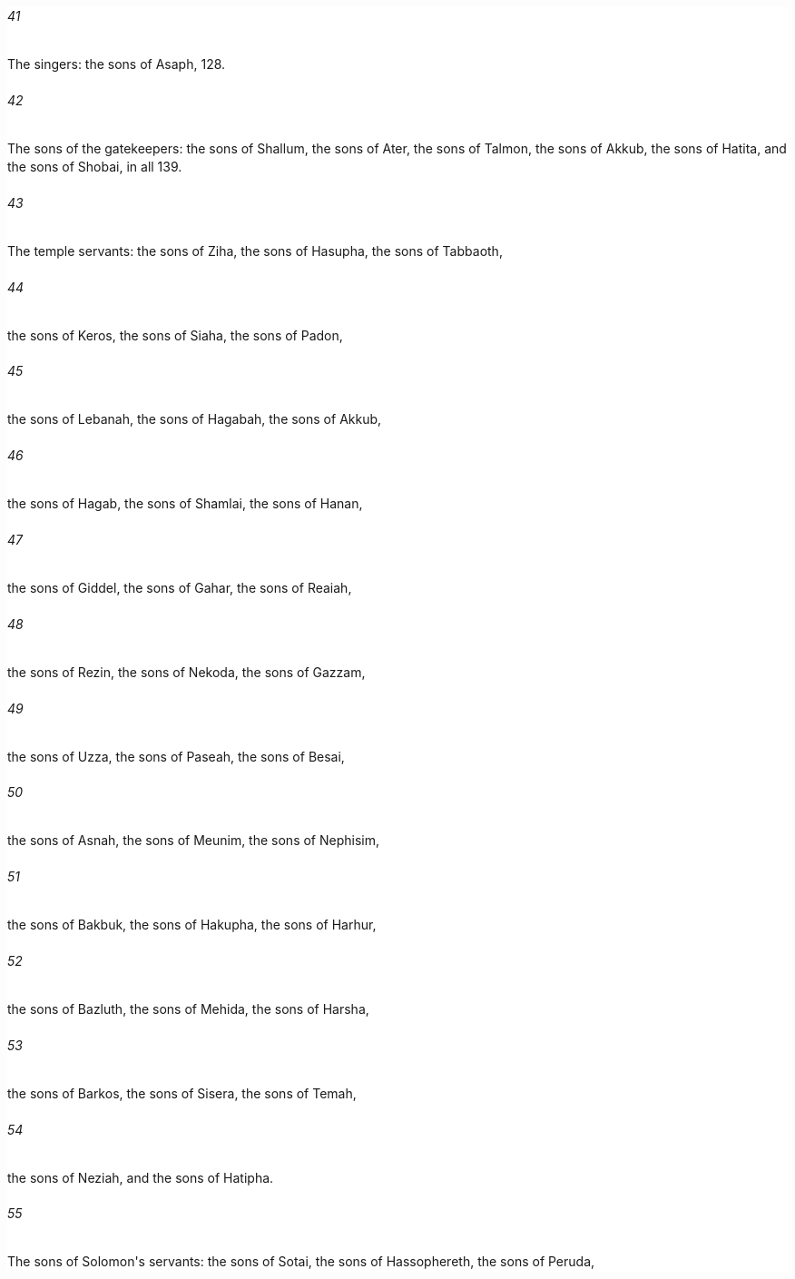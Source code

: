 
###### 41 
The singers: the sons of Asaph, 128. 
 

###### 42 
The sons of the gatekeepers: the sons of Shallum, the sons of Ater, the sons of Talmon, the sons of Akkub, the sons of Hatita, and the sons of Shobai, in all 139.
 
 

###### 43 
The temple servants: the sons of Ziha, the sons of Hasupha, the sons of Tabbaoth, 
 

###### 44 
the sons of Keros, the sons of Siaha, the sons of Padon, 
 

###### 45 
the sons of Lebanah, the sons of Hagabah, the sons of Akkub, 
 

###### 46 
the sons of Hagab, the sons of Shamlai, the sons of Hanan, 
 

###### 47 
the sons of Giddel, the sons of Gahar, the sons of Reaiah, 
 

###### 48 
the sons of Rezin, the sons of Nekoda, the sons of Gazzam, 
 

###### 49 
the sons of Uzza, the sons of Paseah, the sons of Besai, 
 

###### 50 
the sons of Asnah, the sons of Meunim, the sons of Nephisim, 
 

###### 51 
the sons of Bakbuk, the sons of Hakupha, the sons of Harhur, 
 

###### 52 
the sons of Bazluth, the sons of Mehida, the sons of Harsha, 
 

###### 53 
the sons of Barkos, the sons of Sisera, the sons of Temah, 
 

###### 54 
the sons of Neziah, and the sons of Hatipha.
 
 

###### 55 
The sons of Solomon's servants: the sons of Sotai, the sons of Hassophereth, the sons of Peruda, 
 